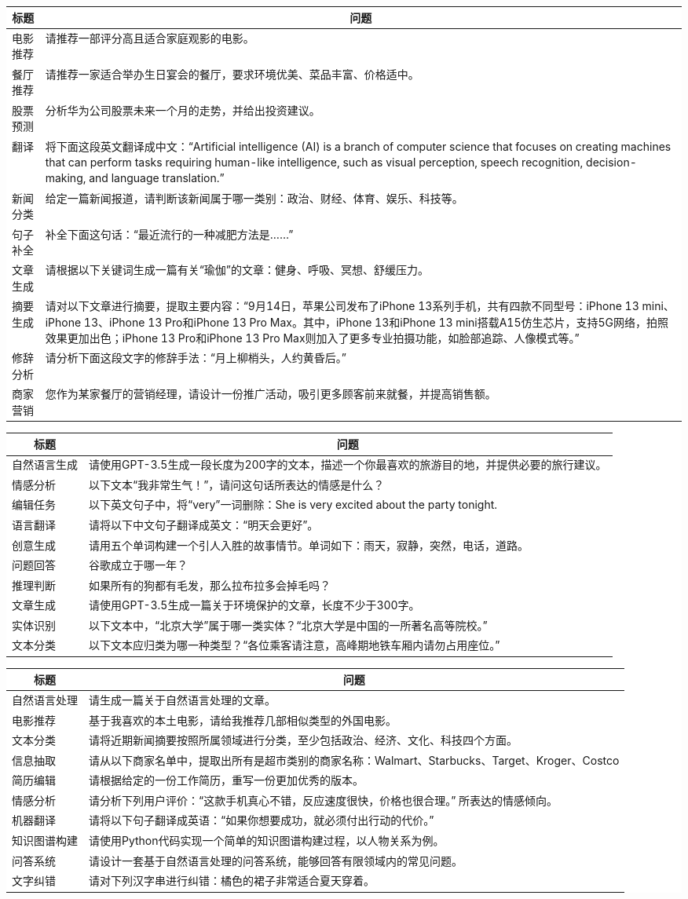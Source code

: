 | 标题                                | 问题                                                                                                                                                                                                                                                                                                                                                                                         |
|-----------------------------------|----------------------------------------------------------------------------------------------------------------------------------------------------------------------------------------------------------------------------------------------------------------------------------------------------------------------------------------------------------------------------------------------|
| 电影推荐                          | 请推荐一部评分高且适合家庭观影的电影。                                                                                                                                                                                                                                                                                                                                                     |
| 餐厅推荐                          | 请推荐一家适合举办生日宴会的餐厅，要求环境优美、菜品丰富、价格适中。                                                                                                                                                                                                                                                                                                                       |
| 股票预测                          | 分析华为公司股票未来一个月的走势，并给出投资建议。                                                                                                                                                                                                                                                                                                                                         |
| 翻译                              | 将下面这段英文翻译成中文：“Artificial intelligence (AI) is a branch of computer science that focuses on creating machines that can perform tasks requiring human-like intelligence, such as visual perception, speech recognition, decision-making, and language translation.”                                                                                                                                                                                                                                                       |
| 新闻分类                          | 给定一篇新闻报道，请判断该新闻属于哪一类别：政治、财经、体育、娱乐、科技等。                                                                                                                                                                                                                                                                                                           |
| 句子补全                          | 补全下面这句话：“最近流行的一种减肥方法是……”                                                                                                                                                                                                                                                                                                                                               |
| 文章生成                          | 请根据以下关键词生成一篇有关“瑜伽”的文章：健身、呼吸、冥想、舒缓压力。                                                                                                                                                                                                                                                                                                                 |
| 摘要生成                          | 请对以下文章进行摘要，提取主要内容：“9月14日，苹果公司发布了iPhone 13系列手机，共有四款不同型号：iPhone 13 mini、iPhone 13、iPhone 13 Pro和iPhone 13 Pro Max。其中，iPhone 13和iPhone 13 mini搭载A15仿生芯片，支持5G网络，拍照效果更加出色；iPhone 13 Pro和iPhone 13 Pro Max则加入了更多专业拍摄功能，如脸部追踪、人像模式等。”                                     |
| 修辞分析                          | 请分析下面这段文字的修辞手法：“月上柳梢头，人约黄昏后。”                                                                                                                                                                                                                                                                                                                                   |
| 商家营销                          | 您作为某家餐厅的营销经理，请设计一份推广活动，吸引更多顾客前来就餐，并提高销售额。                                                                                                                                                                                                                                                                                                     |

|标题|问题|
|---|---|
|自然语言生成|请使用GPT-3.5生成一段长度为200字的文本，描述一个你最喜欢的旅游目的地，并提供必要的旅行建议。|
|情感分析|以下文本“我非常生气！”，请问这句话所表达的情感是什么？|
|编辑任务|以下英文句子中，将“very”一词删除：She is very excited about the party tonight. |
|语言翻译|请将以下中文句子翻译成英文：“明天会更好”。|
|创意生成|请用五个单词构建一个引人入胜的故事情节。单词如下：雨天，寂静，突然，电话，道路。|
|问题回答|谷歌成立于哪一年？|
|推理判断|如果所有的狗都有毛发，那么拉布拉多会掉毛吗？|
|文章生成|请使用GPT-3.5生成一篇关于环境保护的文章，长度不少于300字。|
|实体识别|以下文本中，“北京大学”属于哪一类实体？“北京大学是中国的一所著名高等院校。”|
|文本分类|以下文本应归类为哪一种类型？“各位乘客请注意，高峰期地铁车厢内请勿占用座位。”|

|标题|问题|
|----|----|
|自然语言处理|请生成一篇关于自然语言处理的文章。|
|电影推荐|基于我喜欢的本土电影，请给我推荐几部相似类型的外国电影。|
|文本分类|请将近期新闻摘要按照所属领域进行分类，至少包括政治、经济、文化、科技四个方面。|
|信息抽取|请从以下商家名单中，提取出所有是超市类别的商家名称：Walmart、Starbucks、Target、Kroger、Costco|
|简历编辑|请根据给定的一份工作简历，重写一份更加优秀的版本。|
|情感分析|请分析下列用户评价：“这款手机真心不错，反应速度很快，价格也很合理。” 所表达的情感倾向。|
|机器翻译|请将以下句子翻译成英语：“如果你想要成功，就必须付出行动的代价。”|
|知识图谱构建|请使用Python代码实现一个简单的知识图谱构建过程，以人物关系为例。|
|问答系统|请设计一套基于自然语言处理的问答系统，能够回答有限领域内的常见问题。|
|文字纠错|请对下列汉字串进行纠错：橘色的裙子非常适合夏天穿着。|
